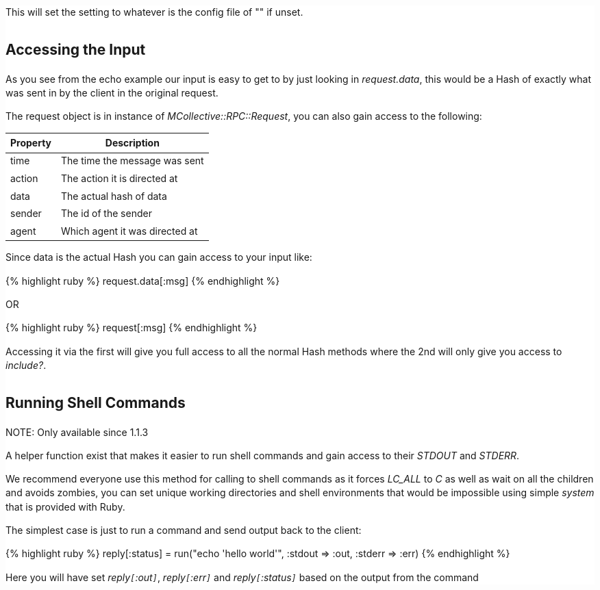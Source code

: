 This will set the setting to whatever is the config file of "" if unset.

## Accessing the Input
As you see from the echo example our input is easy to get to by just looking in *request.data*, this would be a Hash of exactly what was sent in by the client in the original request.

The request object is in instance of *MCollective::RPC::Request*, you can also gain access to the following:

|Property|Description|
|--------|-----------|
|time|The time the message was sent|
|action|The action it is directed at|
|data|The actual hash of data|
|sender|The id of the sender|
|agent|Which agent it was directed at|

Since data is the actual Hash you can gain access to your input like:

{% highlight ruby %}
 request.data[:msg]
{% endhighlight %}

OR

{% highlight ruby %}
request[:msg]
{% endhighlight %}

Accessing it via the first will give you full access to all the normal Hash methods where the 2nd will only give you access to *include?*.

## Running Shell Commands

NOTE: Only available since 1.1.3

A helper function exist that makes it easier to run shell commands and gain
access to their _STDOUT_ and _STDERR_.

We recommend everyone use this method for calling to shell commands as it forces
*LC_ALL* to *C* as well as wait on all the children and avoids zombies, you can
set unique working directories and shell environments that would be impossible
using simple _system_ that is provided with Ruby.

The simplest case is just to run a command and send output back to the client:

{% highlight ruby %}
reply[:status] = run("echo 'hello world'", :stdout => :out, :stderr => :err)
{% endhighlight %}

Here you will have set _reply`[`:out`]`_, _reply`[`:err`]`_ and _reply`[`:status`]`_ based
on the output from the command


[WritingAgents]: /mcollective1.2/reference/basic/basic_agent_and_client.html
[SimpleRPCClients]: /mcollective1.2/simplerpc/clients.html
[ResultsandExceptions]: /mcollective1.2/simplerpc/clients.html#Results_and_Exceptions
[SimpleRPCAuditing]: /mcollective1.2/simplerpc/auditing.html
[SimpleRPCAuthorization]: /mcollective1.2/simplerpc/authorization.html
[SimpleRPCDDL]: /mcollective1.2/simplerpc/ddl.html
[WritingAgentsScreenCast]: http://mcollective.blip.tv/file/3808928/
[RPCUtil]: /mcollective1.2/reference/plugins/rpcutil.html